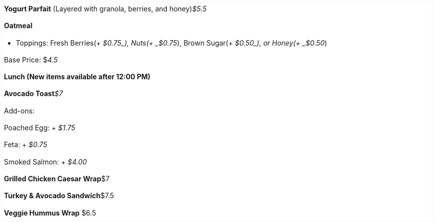 **Yogurt Parfait** (Layered with granola, berries, and honey)_$5.5_

**Oatmeal**

*   Toppings: Fresh Berries(+ _$0.75_), Nuts(+ _$0.75_), Brown Sugar(+ _$0.50_), or Honey(+ _$0.50_)
    

Base Price: $_4.5_

**Lunch (**New items available after 12:00 PM**)**

**Avocado Toast**_$7_

Add-ons: 

Poached Egg: + _$1.75_

Feta: \+ _$0.75_

Smoked Salmon: \+ _$4.00_

**Grilled Chicken Caesar Wrap**$7

**Turkey & Avocado Sandwich**$7.5

**Veggie Hummus Wrap** $6.5
